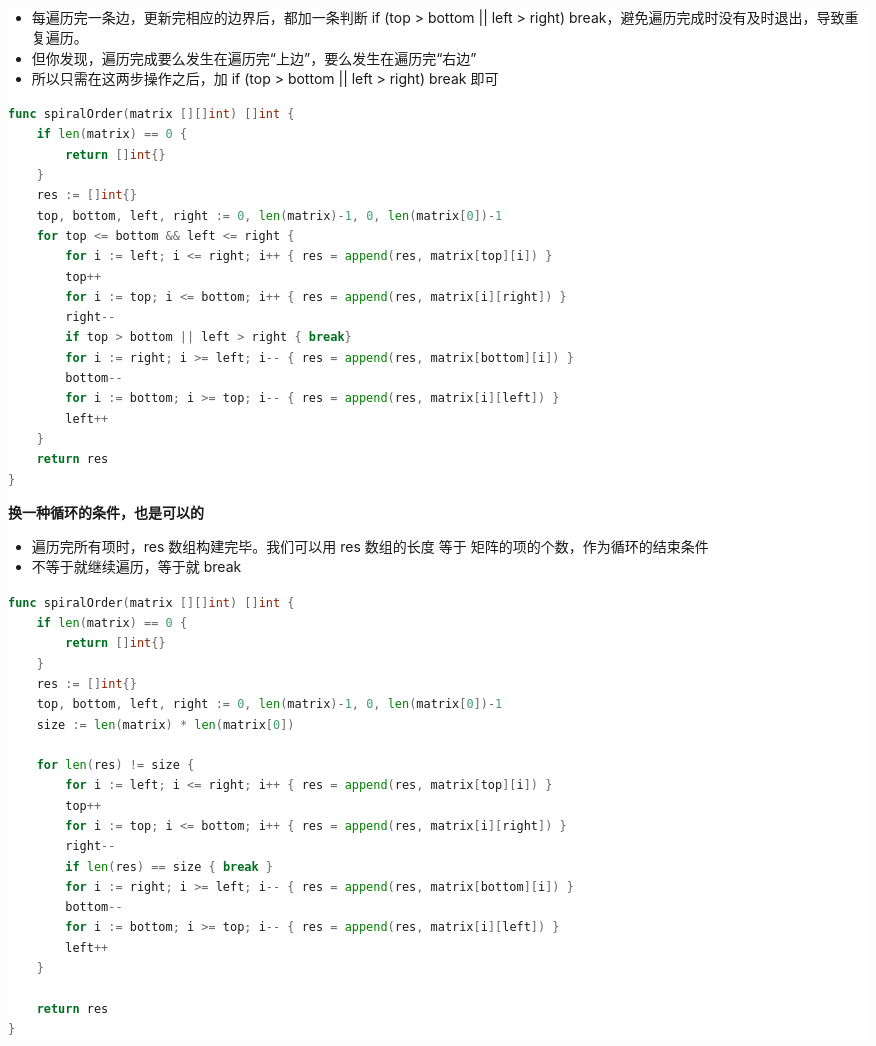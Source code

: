 - 每遍历完一条边，更新完相应的边界后，都加一条判断 if (top > bottom || left > right) break，避免遍历完成时没有及时退出，导致重复遍历。
- 但你发现，遍历完成要么发生在遍历完“上边”，要么发生在遍历完“右边”
- 所以只需在这两步操作之后，加 if (top > bottom || left > right) break 即可

```go
func spiralOrder(matrix [][]int) []int {
	if len(matrix) == 0 {
		return []int{}
	}
	res := []int{}
	top, bottom, left, right := 0, len(matrix)-1, 0, len(matrix[0])-1
	for top <= bottom && left <= right {
		for i := left; i <= right; i++ { res = append(res, matrix[top][i]) }
		top++ 
		for i := top; i <= bottom; i++ { res = append(res, matrix[i][right]) }
		right--
		if top > bottom || left > right { break}
		for i := right; i >= left; i-- { res = append(res, matrix[bottom][i]) }
        bottom--
		for i := bottom; i >= top; i-- { res = append(res, matrix[i][left]) }
        left++
	}
	return res
}
```

**换一种循环的条件，也是可以的**

- 遍历完所有项时，res 数组构建完毕。我们可以用 res 数组的长度 等于 矩阵的项的个数，作为循环的结束条件
- 不等于就继续遍历，等于就 break

```go
func spiralOrder(matrix [][]int) []int {
    if len(matrix) == 0 {
        return []int{}
    }
    res := []int{}
    top, bottom, left, right := 0, len(matrix)-1, 0, len(matrix[0])-1
    size := len(matrix) * len(matrix[0])
    
    for len(res) != size {
        for i := left; i <= right; i++ { res = append(res, matrix[top][i]) }
        top++
        for i := top; i <= bottom; i++ { res = append(res, matrix[i][right]) }
        right--
        if len(res) == size { break } 
        for i := right; i >= left; i-- { res = append(res, matrix[bottom][i]) }
        bottom--
        for i := bottom; i >= top; i-- { res = append(res, matrix[i][left]) }
        left++ 
    }

    return res
}

```
